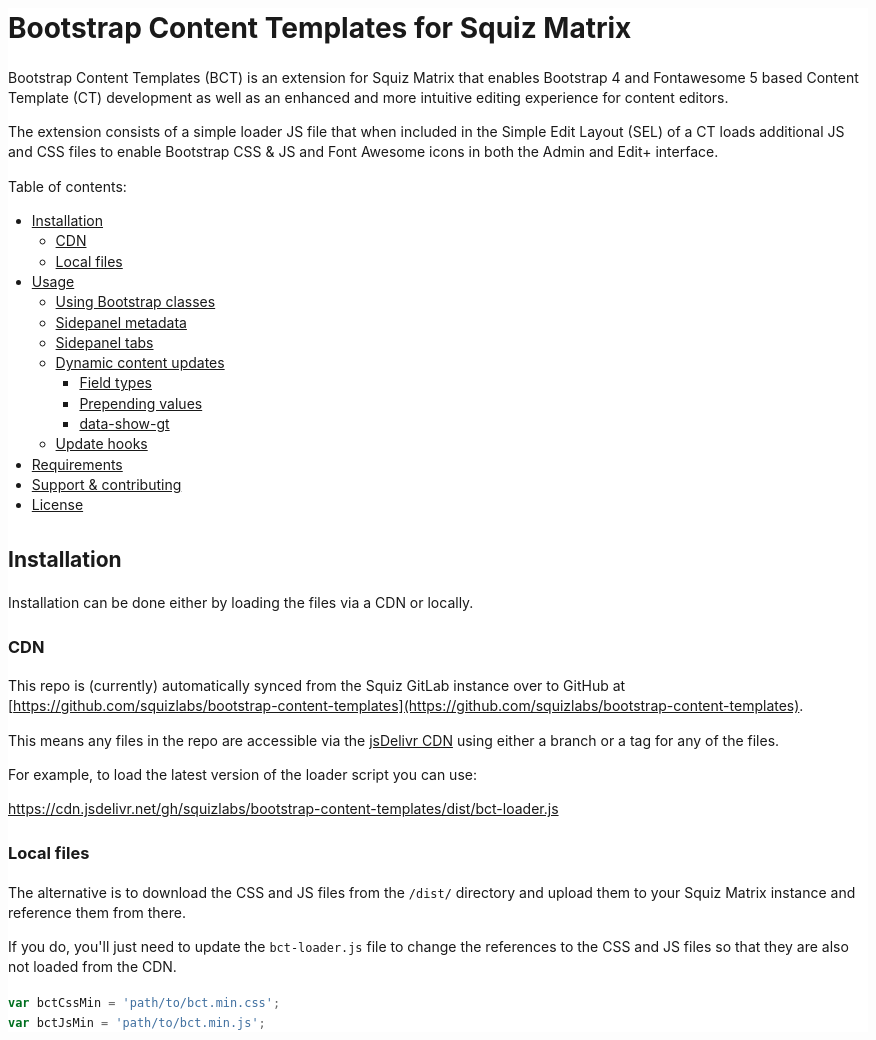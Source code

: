 # Bootstrap Content Templates for Squiz Matrix

Bootstrap Content Templates (BCT) is an extension for Squiz Matrix that enables Bootstrap 4 and Fontawesome 5 based Content Template (CT) development as well as an enhanced and more intuitive editing experience for content editors.

The extension consists of a simple loader JS file that when included in the Simple Edit Layout (SEL) of a CT loads additional JS and CSS files to enable Bootstrap CSS & JS and Font Awesome icons in both the Admin and Edit+ interface.

Table of contents:
  * [Installation](#installation)
    + [CDN](#cdn)
    + [Local files](#local-files)
  * [Usage](#usage)
    + [Using Bootstrap classes](#using-bootstrap-classes)
    + [Sidepanel metadata](#sidepanel-metadata)
    + [Sidepanel tabs](#sidepanel-tabs)
    + [Dynamic content updates](#dynamic-content-updates)
      - [Field types](#field-types)
      - [Prepending values](#prepending-values)
      - [data-show-gt](#data-show-gt)
    + [Update hooks](#update-hooks)
  * [Requirements](#requirements)
  * [Support & contributing](#support---contributing)
  * [License](#license)

## Installation

Installation can be done either by loading the files via a CDN or locally.

### CDN

This repo is (currently) automatically synced from the Squiz GitLab instance over to GitHub at [https://github.com/squizlabs/bootstrap-content-templates](https://github.com/squizlabs/bootstrap-content-templates). 

This means any files in the repo are accessible via the [jsDelivr CDN](https://www.jsdelivr.com/) using either a branch or a tag for any of the files. 

For example, to load the latest version of the loader script you can use:

https://cdn.jsdelivr.net/gh/squizlabs/bootstrap-content-templates/dist/bct-loader.js

### Local files

The alternative is to download the CSS and JS files from the `/dist/` directory and upload them to your Squiz Matrix instance and reference them from there. 

If you do, you'll just need to update the `bct-loader.js` file to change the references to the CSS and JS files so that they are also not loaded from the CDN.

```javascript
var bctCssMin = 'path/to/bct.min.css';
var bctJsMin = 'path/to/bct.min.js';
```
